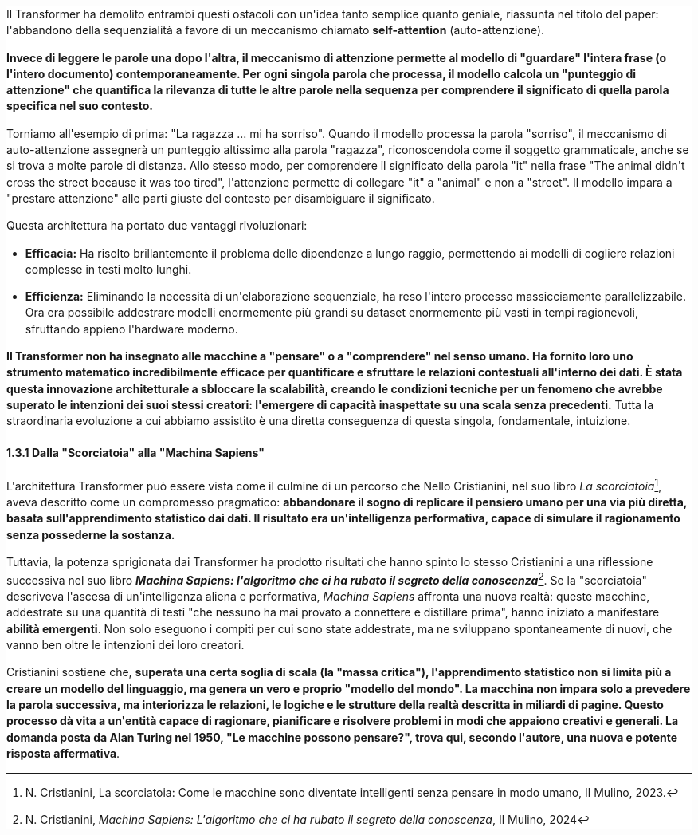 Il Transformer ha demolito entrambi questi ostacoli con un'idea tanto semplice quanto geniale, riassunta nel titolo del paper: l'abbandono della sequenzialità a favore di un meccanismo chiamato **self-attention** (auto-attenzione).

**Invece di leggere le parole una dopo l'altra, il meccanismo di attenzione permette al modello di "guardare" l'intera frase (o l'intero documento) contemporaneamente. Per ogni singola parola che processa, il modello calcola un "punteggio di attenzione" che quantifica la rilevanza di tutte le altre parole nella sequenza per comprendere il significato di quella parola specifica nel suo contesto.**

Torniamo all'esempio di prima: "La ragazza ... mi ha sorriso". Quando il modello processa la parola "sorriso", il meccanismo di auto-attenzione assegnerà un punteggio altissimo alla parola "ragazza", riconoscendola come il soggetto grammaticale, anche se si trova a molte parole di distanza. Allo stesso modo, per comprendere il significato della parola "it" nella frase "The animal didn't cross the street because it was too tired", l'attenzione permette di collegare "it" a "animal" e non a "street". Il modello impara a "prestare attenzione" alle parti giuste del contesto per disambiguare il significato.

Questa architettura ha portato due vantaggi rivoluzionari:

- **Efficacia:** Ha risolto brillantemente il problema delle dipendenze a lungo raggio, permettendo ai modelli di cogliere relazioni complesse in testi molto lunghi.

- **Efficienza:** Eliminando la necessità di un'elaborazione sequenziale, ha reso l'intero processo massicciamente parallelizzabile. Ora era possibile addestrare modelli enormemente più grandi su dataset enormemente più vasti in tempi ragionevoli, sfruttando appieno l'hardware moderno.

**Il Transformer non ha insegnato alle macchine a "pensare" o a "comprendere" nel senso umano. Ha fornito loro uno strumento matematico incredibilmente efficace per quantificare e sfruttare le relazioni contestuali all'interno dei dati. È stata questa innovazione architetturale a sbloccare la scalabilità, creando le condizioni tecniche per un fenomeno che avrebbe superato le intenzioni dei suoi stessi creatori: l'emergere di capacità inaspettate su una scala senza precedenti.** Tutta la straordinaria evoluzione a cui abbiamo assistito è una diretta conseguenza di questa singola, fondamentale, intuizione.

#### 1.3.1 Dalla "Scorciatoia" alla "Machina Sapiens"

L'architettura Transformer può essere vista come il culmine di un percorso che Nello Cristianini, nel suo libro *La scorciatoia*[^1], aveva descritto come un compromesso pragmatico: **abbandonare il sogno di replicare il pensiero umano per una via più diretta, basata sull'apprendimento statistico dai dati. Il risultato era un'intelligenza performativa, capace di simulare il ragionamento senza possederne la sostanza.**

Tuttavia, la potenza sprigionata dai Transformer ha prodotto risultati che hanno spinto lo stesso Cristianini a una riflessione successiva nel suo libro ***Machina Sapiens: l'algoritmo che ci ha rubato il segreto della conoscenza***[^5]. Se la "scorciatoia" descriveva l'ascesa di un'intelligenza aliena e performativa, *Machina Sapiens* affronta una nuova realtà: queste macchine, addestrate su una quantità di testi "che nessuno ha mai provato a connettere e distillare prima", hanno iniziato a manifestare **abilità emergenti**. Non solo eseguono i compiti per cui sono state addestrate, ma ne sviluppano spontaneamente di nuovi, che vanno ben oltre le intenzioni dei loro creatori.

Cristianini sostiene che, **superata una certa soglia di scala (la "massa critica"), l'apprendimento statistico non si limita più a creare un modello del linguaggio, ma genera un vero e proprio **"modello del mondo"**. La macchina non impara solo a prevedere la parola successiva, ma interiorizza le relazioni, le logiche e le strutture della realtà descritta in miliardi di pagine. Questo processo dà vita a un'entità capace di ragionare, pianificare e risolvere problemi in modi che appaiono creativi e generali. La domanda posta da Alan Turing nel 1950, "Le macchine possono pensare?", trova qui, secondo l'autore, una nuova e potente risposta affermativa**.


[^1]: N. Cristianini, La scorciatoia: Come le macchine sono diventate intelligenti senza pensare in modo umano, Il Mulino, 2023.
[^2]: L. Floridi, The Fourth Revolution: How the Infosphere is Reshaping Human Reality, Oxford University Press, 2014.
[^3]: A. Vaswani et al., ["Attention Is All You Need"](https://arxiv.org/abs/1706.03762), Advances in Neural Information Processing Systems 30 (NIPS 2017).
[^4]: J. Wei, Y. Tay, R. Bommasani, et al., ["Emergent Abilities of Large Language Models"](https://arxiv.org/abs/2206.07682), Transactions on Machine Learning Research, 2022.
[^5]: N. Cristianini, *Machina Sapiens: L'algoritmo che ci ha rubato il segreto della conoscenza*, Il Mulino, 2024
[^6]: N. Cristianini, *Sovrumano. Oltre i limiti della nostra intelligenza*, Il Mulino, 2025.
[^7]: L. Floridi, *Etica dell'intelligenza artificiale*, Raffaello Cortina Editore, 2022.